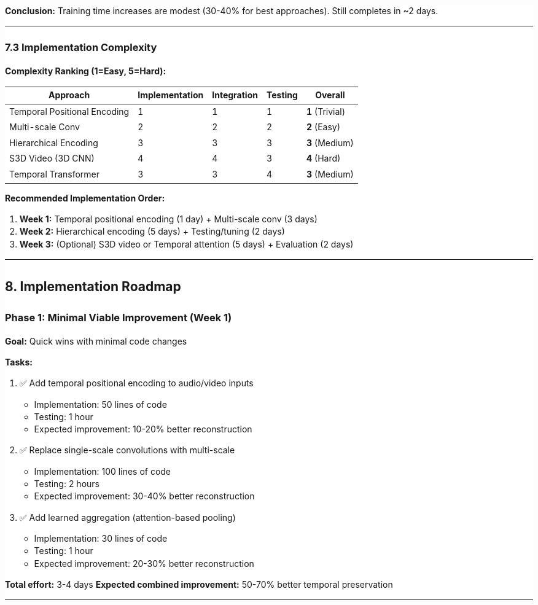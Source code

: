 **Conclusion:** Training time increases are modest (30-40% for best approaches). Still completes in ~2 days.

---

### 7.3 Implementation Complexity

**Complexity Ranking (1=Easy, 5=Hard):**

| Approach | Implementation | Integration | Testing | Overall |
|----------|----------------|-------------|---------|---------|
| Temporal Positional Encoding | 1 | 1 | 1 | **1** (Trivial) |
| Multi-scale Conv | 2 | 2 | 2 | **2** (Easy) |
| Hierarchical Encoding | 3 | 3 | 3 | **3** (Medium) |
| S3D Video (3D CNN) | 4 | 4 | 3 | **4** (Hard) |
| Temporal Transformer | 3 | 3 | 4 | **3** (Medium) |

**Recommended Implementation Order:**
1. **Week 1:** Temporal positional encoding (1 day) + Multi-scale conv (3 days)
2. **Week 2:** Hierarchical encoding (5 days) + Testing/tuning (2 days)
3. **Week 3:** (Optional) S3D video or Temporal attention (5 days) + Evaluation (2 days)

---

## 8. Implementation Roadmap

### Phase 1: Minimal Viable Improvement (Week 1)

**Goal:** Quick wins with minimal code changes

**Tasks:**
1. ✅ Add temporal positional encoding to audio/video inputs
   - Implementation: 50 lines of code
   - Testing: 1 hour
   - Expected improvement: 10-20% better reconstruction

2. ✅ Replace single-scale convolutions with multi-scale
   - Implementation: 100 lines of code
   - Testing: 2 hours
   - Expected improvement: 30-40% better reconstruction

3. ✅ Add learned aggregation (attention-based pooling)
   - Implementation: 30 lines of code
   - Testing: 1 hour
   - Expected improvement: 20-30% better reconstruction

**Total effort:** 3-4 days
**Expected combined improvement:** 50-70% better temporal preservation

---
